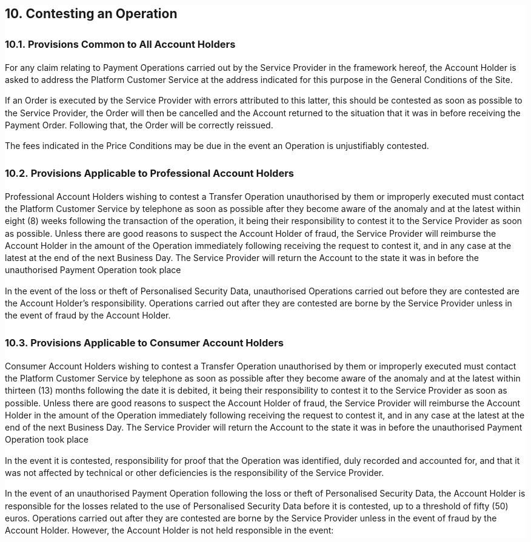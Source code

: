 10. Contesting an Operation
---------------------------

### 10.1. Provisions Common to All Account Holders

For any claim relating to Payment Operations carried out by the Service Provider in the framework hereof, the Account Holder is asked to address the Platform Customer Service at the address indicated for this purpose in the General Conditions of the Site.

If an Order is executed by the Service Provider with errors attributed to this latter, this should be contested as soon as possible to the Service Provider, the Order will then be cancelled and the Account returned to the situation that it was in before receiving the Payment Order. Following that, the Order will be correctly reissued.

The fees indicated in the Price Conditions may be due in the event an Operation is unjustifiably contested.

### 10.2. Provisions Applicable to Professional Account Holders

Professional Account Holders wishing to contest a Transfer Operation unauthorised by them or improperly executed must contact the Platform Customer Service by telephone as soon as possible after they become aware of the anomaly and at the latest within eight (8) weeks following the transaction of the operation, it being their responsibility to contest it to the Service Provider as soon as possible. Unless there are good reasons to suspect the Account Holder of fraud, the Service Provider will reimburse the Account Holder in the amount of the Operation immediately following receiving the request to contest it, and in any case at the latest at the end of the next Business Day. The Service Provider will return the Account to the state it was in before the unauthorised Payment Operation took place

In the event of the loss or theft of Personalised Security Data, unauthorised Operations carried out before they are contested are the Account Holder’s responsibility. Operations carried out after they are contested are borne by the Service Provider unless in the event of fraud by the Account Holder.

### 10.3. Provisions Applicable to Consumer Account Holders

Consumer Account Holders wishing to contest a Transfer Operation unauthorised by them or improperly executed must contact the Platform Customer Service by telephone as soon as possible after they become aware of the anomaly and at the latest within thirteen (13) months following the date it is debited, it being their responsibility to contest it to the Service Provider as soon as possible. Unless there are good reasons to suspect the Account Holder of fraud, the Service Provider will reimburse the Account Holder in the amount of the Operation immediately following receiving the request to contest it, and in any case at the latest at the end of the next Business Day. The Service Provider will return the Account to the state it was in before the unauthorised Payment Operation took place

In the event it is contested, responsibility for proof that the Operation was identified, duly recorded and accounted for, and that it was not affected by technical or other deficiencies is the responsibility of the Service Provider.

In the event of an unauthorised Payment Operation following the loss or theft of Personalised Security Data, the Account Holder is responsible for the losses related to the use of Personalised Security Data before it is contested, up to a threshold of fifty (50) euros. Operations carried out after they are contested are borne by the Service Provider unless in the event of fraud by the Account Holder. However, the Account Holder is not held responsible in the event:
